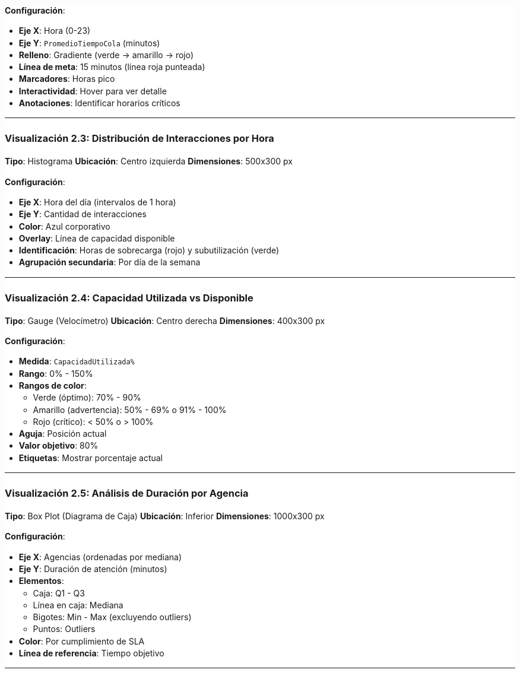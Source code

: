 **Configuración**:
- **Eje X**: Hora (0-23)
- **Eje Y**: `PromedioTiempoCola` (minutos)
- **Relleno**: Gradiente (verde → amarillo → rojo)
- **Línea de meta**: 15 minutos (línea roja punteada)
- **Marcadores**: Horas pico
- **Interactividad**: Hover para ver detalle
- **Anotaciones**: Identificar horarios críticos

---

### Visualización 2.3: Distribución de Interacciones por Hora
**Tipo**: Histograma
**Ubicación**: Centro izquierda
**Dimensiones**: 500x300 px

**Configuración**:
- **Eje X**: Hora del día (intervalos de 1 hora)
- **Eje Y**: Cantidad de interacciones
- **Color**: Azul corporativo
- **Overlay**: Línea de capacidad disponible
- **Identificación**: Horas de sobrecarga (rojo) y subutilización (verde)
- **Agrupación secundaria**: Por día de la semana

---

### Visualización 2.4: Capacidad Utilizada vs Disponible
**Tipo**: Gauge (Velocímetro)
**Ubicación**: Centro derecha
**Dimensiones**: 400x300 px

**Configuración**:
- **Medida**: `CapacidadUtilizada%`
- **Rango**: 0% - 150%
- **Rangos de color**:
  - Verde (óptimo): 70% - 90%
  - Amarillo (advertencia): 50% - 69% o 91% - 100%
  - Rojo (crítico): < 50% o > 100%
- **Aguja**: Posición actual
- **Valor objetivo**: 80%
- **Etiquetas**: Mostrar porcentaje actual

---

### Visualización 2.5: Análisis de Duración por Agencia
**Tipo**: Box Plot (Diagrama de Caja)
**Ubicación**: Inferior
**Dimensiones**: 1000x300 px

**Configuración**:
- **Eje X**: Agencias (ordenadas por mediana)
- **Eje Y**: Duración de atención (minutos)
- **Elementos**:
  - Caja: Q1 - Q3
  - Línea en caja: Mediana
  - Bigotes: Min - Max (excluyendo outliers)
  - Puntos: Outliers
- **Color**: Por cumplimiento de SLA
- **Línea de referencia**: Tiempo objetivo

---